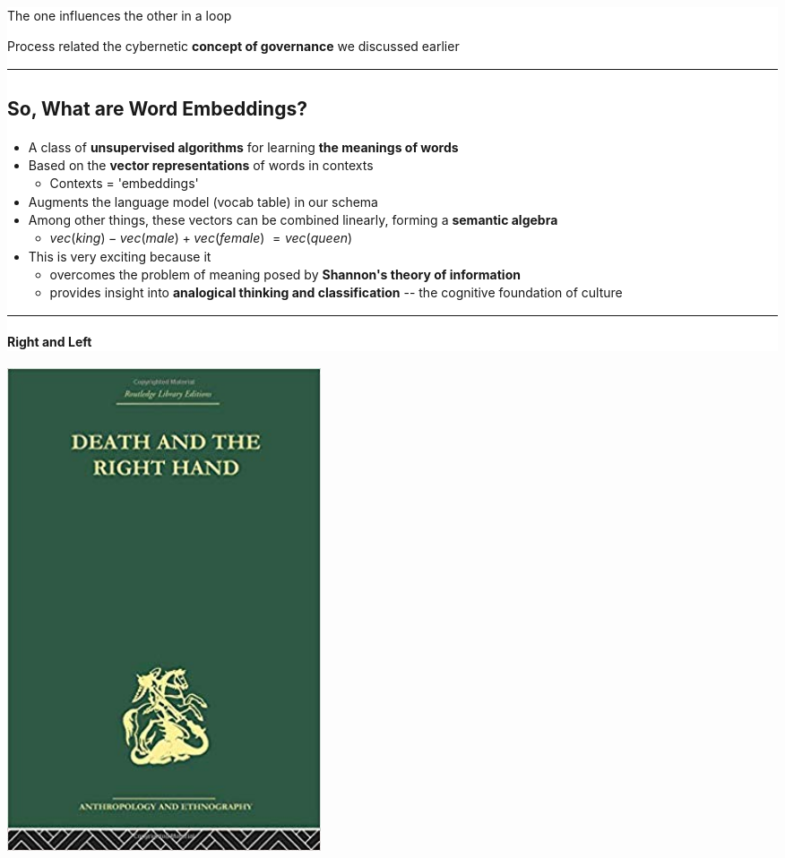 The one influences the other in a loop

Process related the cybernetic **concept of governance** we discussed earlier

---

## So, What are Word Embeddings?

* A class of **unsupervised algorithms** for learning **the meanings of words**
* Based on the **vector representations** of words in contexts
  * Contexts = 'embeddings'
* Augments the language model (vocab table) in our schema
* Among other things, these vectors can be combined linearly, forming a **semantic algebra**
  * $vec(king) - vec(male) + vec(female) ~= vec(queen)$
* This is very exciting because it
  * overcomes the problem of meaning posed by **Shannon's theory of information**
  * provides insight into **analogical thinking and classification** -- the cognitive foundation of culture

---

#### Right and Left

<img src="images/death-and-the-right-hand.jpg" style="float:left; width: 350px; margin-right:2rem;"/>
